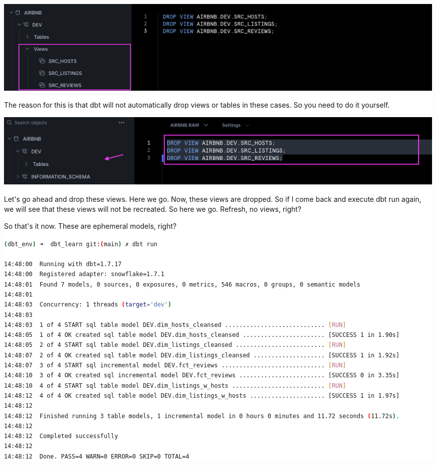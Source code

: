 ![](/img/dbt/58.png)

The reason for this is that dbt will not automatically drop views or tables in these cases. So you need to do it yourself. 

![](/img/dbt/59.png)

Let's go ahead and drop these views. Here we go. Now, these views are dropped. So if I come back and execute dbt run again, we will see that these views will not be recreated. So here we go. Refresh, no views, right?

So that's it now. These are ephemeral models, right?


```sh
(dbt_env) ➜  dbt_learn git:(main) ✗ dbt run        

14:48:00  Running with dbt=1.7.17
14:48:00  Registered adapter: snowflake=1.7.1
14:48:01  Found 7 models, 0 sources, 0 exposures, 0 metrics, 546 macros, 0 groups, 0 semantic models
14:48:01  
14:48:03  Concurrency: 1 threads (target='dev')
14:48:03  
14:48:03  1 of 4 START sql table model DEV.dim_hosts_cleansed ............................ [RUN]
14:48:05  1 of 4 OK created sql table model DEV.dim_hosts_cleansed ....................... [SUCCESS 1 in 1.90s]
14:48:05  2 of 4 START sql table model DEV.dim_listings_cleansed ......................... [RUN]
14:48:07  2 of 4 OK created sql table model DEV.dim_listings_cleansed .................... [SUCCESS 1 in 1.92s]
14:48:07  3 of 4 START sql incremental model DEV.fct_reviews ............................. [RUN]
14:48:10  3 of 4 OK created sql incremental model DEV.fct_reviews ........................ [SUCCESS 0 in 3.35s]
14:48:10  4 of 4 START sql table model DEV.dim_listings_w_hosts .......................... [RUN]
14:48:12  4 of 4 OK created sql table model DEV.dim_listings_w_hosts ..................... [SUCCESS 1 in 1.97s]
14:48:12  
14:48:12  Finished running 3 table models, 1 incremental model in 0 hours 0 minutes and 11.72 seconds (11.72s).
14:48:12  
14:48:12  Completed successfully
14:48:12  
14:48:12  Done. PASS=4 WARN=0 ERROR=0 SKIP=0 TOTAL=4

```
